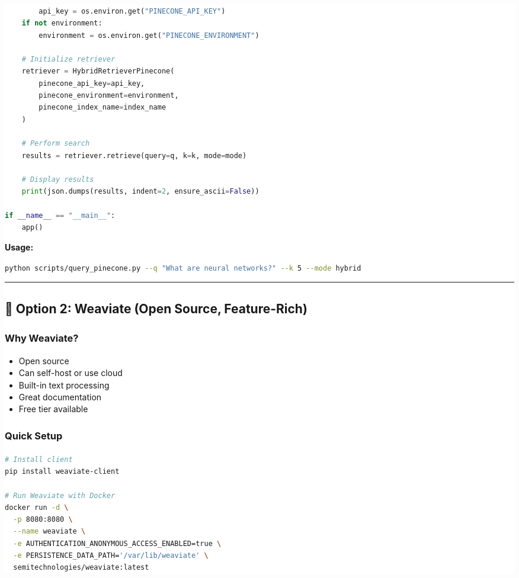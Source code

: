 ```python
        api_key = os.environ.get("PINECONE_API_KEY")
    if not environment:
        environment = os.environ.get("PINECONE_ENVIRONMENT")
    
    # Initialize retriever
    retriever = HybridRetrieverPinecone(
        pinecone_api_key=api_key,
        pinecone_environment=environment,
        pinecone_index_name=index_name
    )
    
    # Perform search
    results = retriever.retrieve(query=q, k=k, mode=mode)
    
    # Display results
    print(json.dumps(results, indent=2, ensure_ascii=False))

if __name__ == "__main__":
    app()
```

**Usage:**

```bash
python scripts/query_pinecone.py --q "What are neural networks?" --k 5 --mode hybrid
```

---

## 🚀 Option 2: Weaviate (Open Source, Feature-Rich)

### Why Weaviate?
- Open source
- Can self-host or use cloud
- Built-in text processing
- Great documentation
- Free tier available

### Quick Setup

```bash
# Install client
pip install weaviate-client

# Run Weaviate with Docker
docker run -d \
  -p 8080:8080 \
  --name weaviate \
  -e AUTHENTICATION_ANONYMOUS_ACCESS_ENABLED=true \
  -e PERSISTENCE_DATA_PATH='/var/lib/weaviate' \
  semitechnologies/weaviate:latest
```
